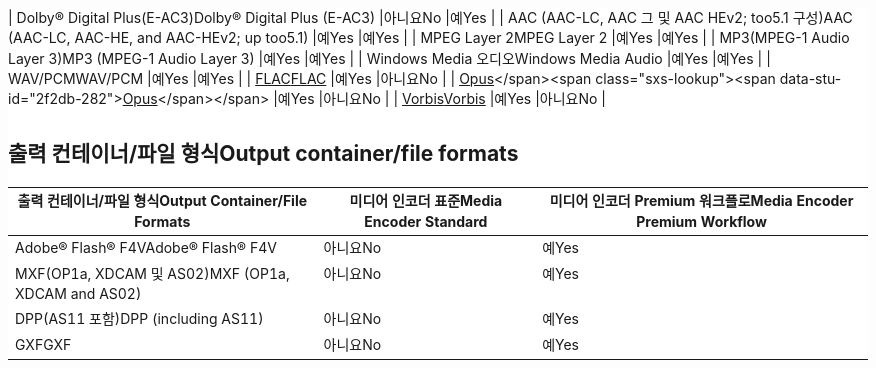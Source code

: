 | <span data-ttu-id="2f2db-261">Dolby® Digital Plus(E-AC3)</span><span class="sxs-lookup"><span data-stu-id="2f2db-261">Dolby® Digital Plus (E-AC3)</span></span> |<span data-ttu-id="2f2db-262">아니요</span><span class="sxs-lookup"><span data-stu-id="2f2db-262">No</span></span> |<span data-ttu-id="2f2db-263">예</span><span class="sxs-lookup"><span data-stu-id="2f2db-263">Yes</span></span> |
| <span data-ttu-id="2f2db-264">AAC (AAC-LC, AAC 그 및 AAC HEv2; too5.1 구성)</span><span class="sxs-lookup"><span data-stu-id="2f2db-264">AAC (AAC-LC, AAC-HE, and AAC-HEv2; up too5.1)</span></span> |<span data-ttu-id="2f2db-265">예</span><span class="sxs-lookup"><span data-stu-id="2f2db-265">Yes</span></span> |<span data-ttu-id="2f2db-266">예</span><span class="sxs-lookup"><span data-stu-id="2f2db-266">Yes</span></span> |
| <span data-ttu-id="2f2db-267">MPEG Layer 2</span><span class="sxs-lookup"><span data-stu-id="2f2db-267">MPEG Layer 2</span></span> |<span data-ttu-id="2f2db-268">예</span><span class="sxs-lookup"><span data-stu-id="2f2db-268">Yes</span></span> |<span data-ttu-id="2f2db-269">예</span><span class="sxs-lookup"><span data-stu-id="2f2db-269">Yes</span></span> |
| <span data-ttu-id="2f2db-270">MP3(MPEG-1 Audio Layer 3)</span><span class="sxs-lookup"><span data-stu-id="2f2db-270">MP3 (MPEG-1 Audio Layer 3)</span></span> |<span data-ttu-id="2f2db-271">예</span><span class="sxs-lookup"><span data-stu-id="2f2db-271">Yes</span></span> |<span data-ttu-id="2f2db-272">예</span><span class="sxs-lookup"><span data-stu-id="2f2db-272">Yes</span></span> |
| <span data-ttu-id="2f2db-273">Windows Media 오디오</span><span class="sxs-lookup"><span data-stu-id="2f2db-273">Windows Media Audio</span></span> |<span data-ttu-id="2f2db-274">예</span><span class="sxs-lookup"><span data-stu-id="2f2db-274">Yes</span></span> |<span data-ttu-id="2f2db-275">예</span><span class="sxs-lookup"><span data-stu-id="2f2db-275">Yes</span></span> |
| <span data-ttu-id="2f2db-276">WAV/PCM</span><span class="sxs-lookup"><span data-stu-id="2f2db-276">WAV/PCM</span></span> |<span data-ttu-id="2f2db-277">예</span><span class="sxs-lookup"><span data-stu-id="2f2db-277">Yes</span></span> |<span data-ttu-id="2f2db-278">예</span><span class="sxs-lookup"><span data-stu-id="2f2db-278">Yes</span></span> |
| <span data-ttu-id="2f2db-279">[FLAC](https://en.wikipedia.org/wiki/FLAC)</a></span><span class="sxs-lookup"><span data-stu-id="2f2db-279">[FLAC](https://en.wikipedia.org/wiki/FLAC)</a></span></span> |<span data-ttu-id="2f2db-280">예</span><span class="sxs-lookup"><span data-stu-id="2f2db-280">Yes</span></span> |<span data-ttu-id="2f2db-281">아니요</span><span class="sxs-lookup"><span data-stu-id="2f2db-281">No</span></span> |
| <span data-ttu-id="2f2db-282">[Opus](https://en.wikipedia.org/wiki/Opus_\(audio_format\))</span><span class="sxs-lookup"><span data-stu-id="2f2db-282">[Opus](https://en.wikipedia.org/wiki/Opus_\(audio_format\))</span></span> |<span data-ttu-id="2f2db-283">예</span><span class="sxs-lookup"><span data-stu-id="2f2db-283">Yes</span></span> |<span data-ttu-id="2f2db-284">아니요</span><span class="sxs-lookup"><span data-stu-id="2f2db-284">No</span></span> |
| <span data-ttu-id="2f2db-285">[Vorbis](https://en.wikipedia.org/wiki/Vorbis)</a></span><span class="sxs-lookup"><span data-stu-id="2f2db-285">[Vorbis](https://en.wikipedia.org/wiki/Vorbis)</a></span></span> |<span data-ttu-id="2f2db-286">예</span><span class="sxs-lookup"><span data-stu-id="2f2db-286">Yes</span></span> |<span data-ttu-id="2f2db-287">아니요</span><span class="sxs-lookup"><span data-stu-id="2f2db-287">No</span></span> |

## <a name="output-containerfile-formats"></a><span data-ttu-id="2f2db-288">출력 컨테이너/파일 형식</span><span class="sxs-lookup"><span data-stu-id="2f2db-288">Output container/file formats</span></span>
| <span data-ttu-id="2f2db-289">출력 컨테이너/파일 형식</span><span class="sxs-lookup"><span data-stu-id="2f2db-289">Output Container/File Formats</span></span> | <span data-ttu-id="2f2db-290">미디어 인코더 표준</span><span class="sxs-lookup"><span data-stu-id="2f2db-290">Media Encoder Standard</span></span> | <span data-ttu-id="2f2db-291">미디어 인코더 Premium 워크플로</span><span class="sxs-lookup"><span data-stu-id="2f2db-291">Media Encoder Premium Workflow</span></span> |
| --- | --- | --- |
| <span data-ttu-id="2f2db-292">Adobe® Flash® F4V</span><span class="sxs-lookup"><span data-stu-id="2f2db-292">Adobe® Flash® F4V</span></span> |<span data-ttu-id="2f2db-293">아니요</span><span class="sxs-lookup"><span data-stu-id="2f2db-293">No</span></span> |<span data-ttu-id="2f2db-294">예</span><span class="sxs-lookup"><span data-stu-id="2f2db-294">Yes</span></span> |
| <span data-ttu-id="2f2db-295">MXF(OP1a, XDCAM 및 AS02)</span><span class="sxs-lookup"><span data-stu-id="2f2db-295">MXF (OP1a, XDCAM and AS02)</span></span> |<span data-ttu-id="2f2db-296">아니요</span><span class="sxs-lookup"><span data-stu-id="2f2db-296">No</span></span> |<span data-ttu-id="2f2db-297">예</span><span class="sxs-lookup"><span data-stu-id="2f2db-297">Yes</span></span> |
| <span data-ttu-id="2f2db-298">DPP(AS11 포함)</span><span class="sxs-lookup"><span data-stu-id="2f2db-298">DPP (including AS11)</span></span> |<span data-ttu-id="2f2db-299">아니요</span><span class="sxs-lookup"><span data-stu-id="2f2db-299">No</span></span> |<span data-ttu-id="2f2db-300">예</span><span class="sxs-lookup"><span data-stu-id="2f2db-300">Yes</span></span> |
| <span data-ttu-id="2f2db-301">GXF</span><span class="sxs-lookup"><span data-stu-id="2f2db-301">GXF</span></span> |<span data-ttu-id="2f2db-302">아니요</span><span class="sxs-lookup"><span data-stu-id="2f2db-302">No</span></span> |<span data-ttu-id="2f2db-303">예</span><span class="sxs-lookup"><span data-stu-id="2f2db-303">Yes</span></span> |